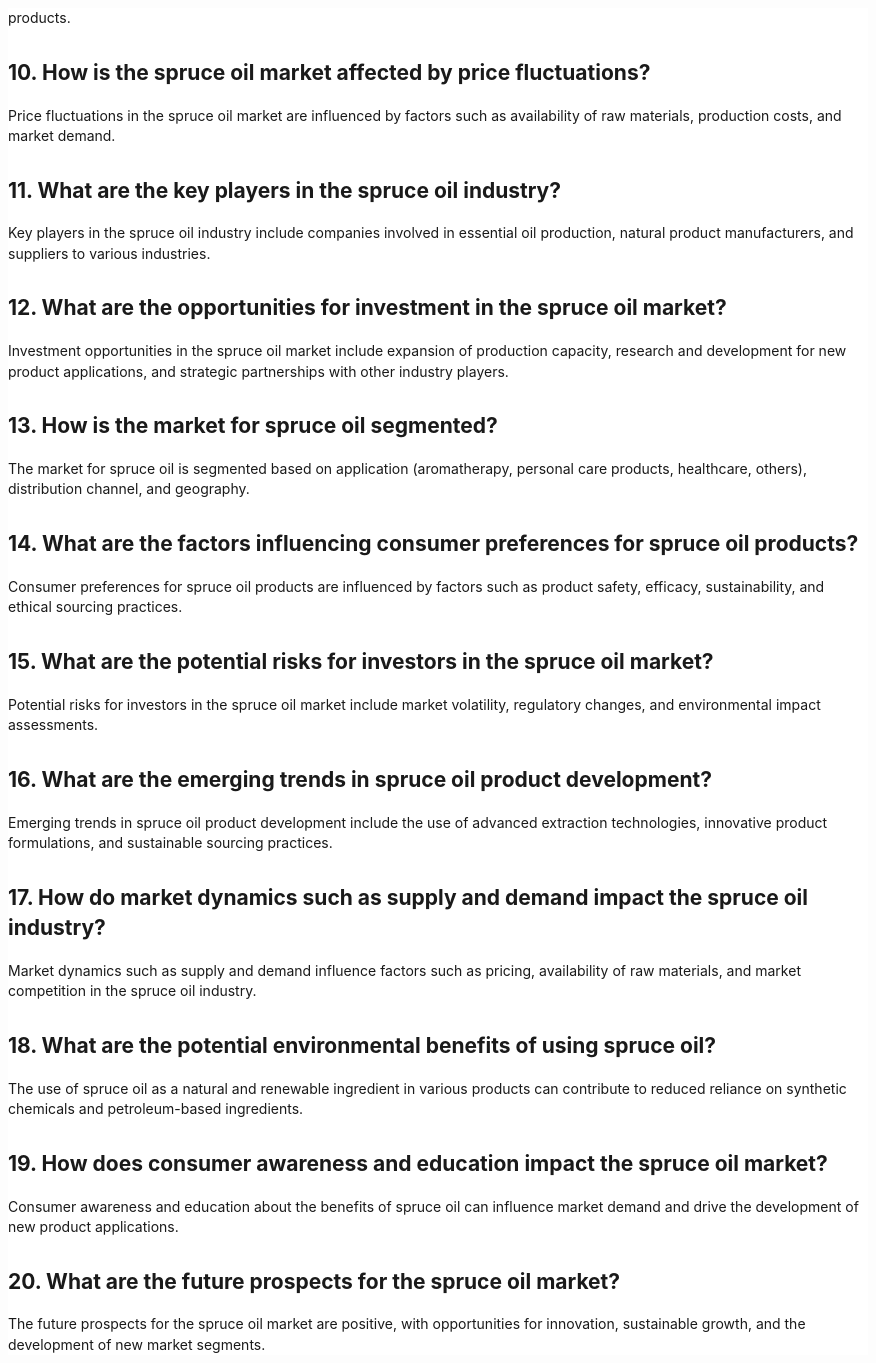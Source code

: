 products.</p><h2>10. How is the spruce oil market affected by price fluctuations?</h2><p>Price fluctuations in the spruce oil market are influenced by factors such as availability of raw materials, production costs, and market demand.</p><h2>11. What are the key players in the spruce oil industry?</h2><p>Key players in the spruce oil industry include companies involved in essential oil production, natural product manufacturers, and suppliers to various industries.</p><h2>12. What are the opportunities for investment in the spruce oil market?</h2><p>Investment opportunities in the spruce oil market include expansion of production capacity, research and development for new product applications, and strategic partnerships with other industry players.</p><h2>13. How is the market for spruce oil segmented?</h2><p>The market for spruce oil is segmented based on application (aromatherapy, personal care products, healthcare, others), distribution channel, and geography.</p><h2>14. What are the factors influencing consumer preferences for spruce oil products?</h2><p>Consumer preferences for spruce oil products are influenced by factors such as product safety, efficacy, sustainability, and ethical sourcing practices.</p><h2>15. What are the potential risks for investors in the spruce oil market?</h2><p>Potential risks for investors in the spruce oil market include market volatility, regulatory changes, and environmental impact assessments.</p><h2>16. What are the emerging trends in spruce oil product development?</h2><p>Emerging trends in spruce oil product development include the use of advanced extraction technologies, innovative product formulations, and sustainable sourcing practices.</p><h2>17. How do market dynamics such as supply and demand impact the spruce oil industry?</h2><p>Market dynamics such as supply and demand influence factors such as pricing, availability of raw materials, and market competition in the spruce oil industry.</p><h2>18. What are the potential environmental benefits of using spruce oil?</h2><p>The use of spruce oil as a natural and renewable ingredient in various products can contribute to reduced reliance on synthetic chemicals and petroleum-based ingredients.</p><h2>19. How does consumer awareness and education impact the spruce oil market?</h2><p>Consumer awareness and education about the benefits of spruce oil can influence market demand and drive the development of new product applications.</p><h2>20. What are the future prospects for the spruce oil market?</h2><p>The future prospects for the spruce oil market are positive, with opportunities for innovation, sustainable growth, and the development of new market segments.</p></body></html></strong></p>
